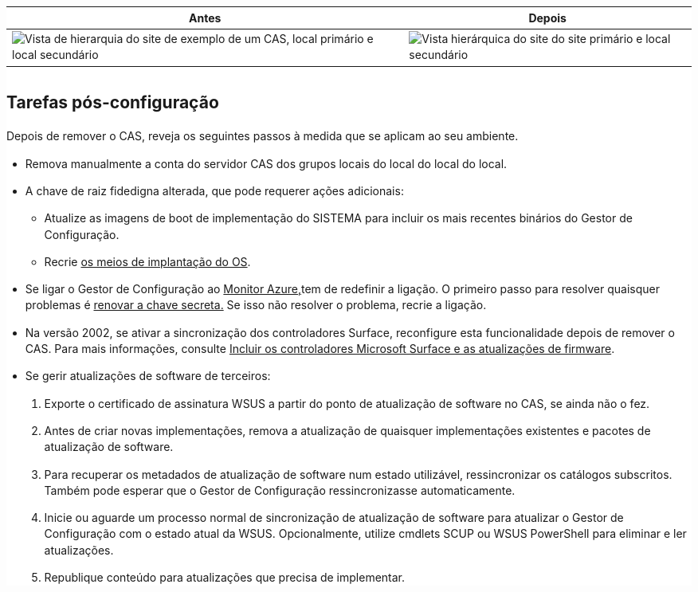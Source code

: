 | Antes  | Depois   |
|---------|---------|
|![Vista de hierarquia do site de exemplo de um CAS, local primário e local secundário](media/3607277-cas-primary-secondary.png)|![Vista hierárquica do site do site primário e local secundário](media/3607277-primary-secondary.png)|

## <a name="post-setup-tasks"></a>Tarefas pós-configuração

Depois de remover o CAS, reveja os seguintes passos à medida que se aplicam ao seu ambiente.

- Remova manualmente a conta do servidor CAS dos grupos locais do local do local do local.

- A chave de raiz fidedigna alterada, que pode requerer ações adicionais:

  - Atualize as imagens de boot de implementação do SISTEMA para incluir os mais recentes binários do Gestor de Configuração.

  - Recrie [os meios de implantação do OS](../../../../osd/deploy-use/create-task-sequence-media.md).

- Se ligar o Gestor de Configuração ao [Monitor Azure,](https://docs.microsoft.com/azure/azure-monitor/platform/collect-sccm?context=configmgr/core/context/core-context)tem de redefinir a ligação. O primeiro passo para resolver quaisquer problemas é [renovar a chave secreta.](../configure/azure-services-wizard.md#bkmk_renew) Se isso não resolver o problema, recrie a ligação.

- Na versão 2002, se ativar a sincronização dos controladores Surface, reconfigure esta funcionalidade depois de remover o CAS. Para mais informações, consulte [Incluir os controladores Microsoft Surface e as atualizações de firmware](../../../../sum/get-started/configure-classifications-and-products.md#bkmk_Surface).

- Se gerir atualizações de software de terceiros:

  1. Exporte o certificado de assinatura WSUS a partir do ponto de atualização de software no CAS, se ainda não o fez.

  1. Antes de criar novas implementações, remova a atualização de quaisquer implementações existentes e pacotes de atualização de software.

  1. Para recuperar os metadados de atualização de software num estado utilizável, ressincronizar os catálogos subscritos. Também pode esperar que o Gestor de Configuração ressincronizasse automaticamente.

  1. Inicie ou aguarde um processo normal de sincronização de atualização de software para atualizar o Gestor de Configuração com o estado atual da WSUS. Opcionalmente, utilize cmdlets SCUP ou WSUS PowerShell para eliminar e ler atualizações.

  1. Republique conteúdo para atualizações que precisa de implementar.
